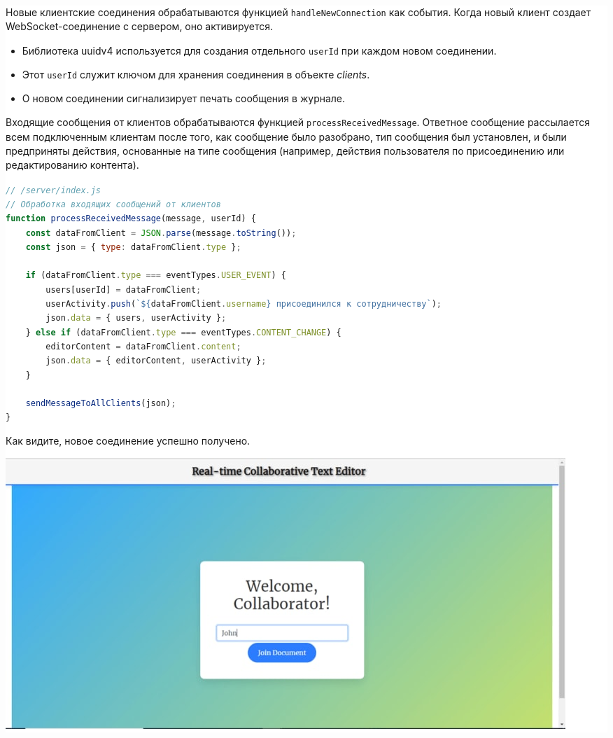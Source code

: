 Новые клиентские соединения обрабатываются функцией `handleNewConnection` как события. Когда новый клиент создает WebSocket-соединение с сервером, оно активируется.

- Библиотека uuidv4 используется для создания отдельного `userId` при каждом новом соединении.

- Этот `userId` служит ключом для хранения соединения в объекте _clients_.

- О новом соединении сигнализирует печать сообщения в журнале.

Входящие сообщения от клиентов обрабатываются функцией `processReceivedMessage`. Ответное сообщение рассылается всем подключенным клиентам после того, как сообщение было разобрано, тип сообщения был установлен, и были предприняты действия, основанные на типе сообщения (например, действия пользователя по присоединению или редактированию контента).

```js
// /server/index.js
// Обработка входящих сообщений от клиентов
function processReceivedMessage(message, userId) {
	const dataFromClient = JSON.parse(message.toString());
	const json = { type: dataFromClient.type };

	if (dataFromClient.type === eventTypes.USER_EVENT) {
		users[userId] = dataFromClient;
		userActivity.push(`${dataFromClient.username} присоединился к сотрудничеству`);
		json.data = { users, userActivity };
	} else if (dataFromClient.type === eventTypes.CONTENT_CHANGE) {
		editorContent = dataFromClient.content;
		json.data = { editorContent, userActivity };
	}

	sendMessageToAllClients(json);
}
```

Как видите, новое соединение успешно получено.

![react-websocket-nodejs](../../assets/images/enter-name.png)
